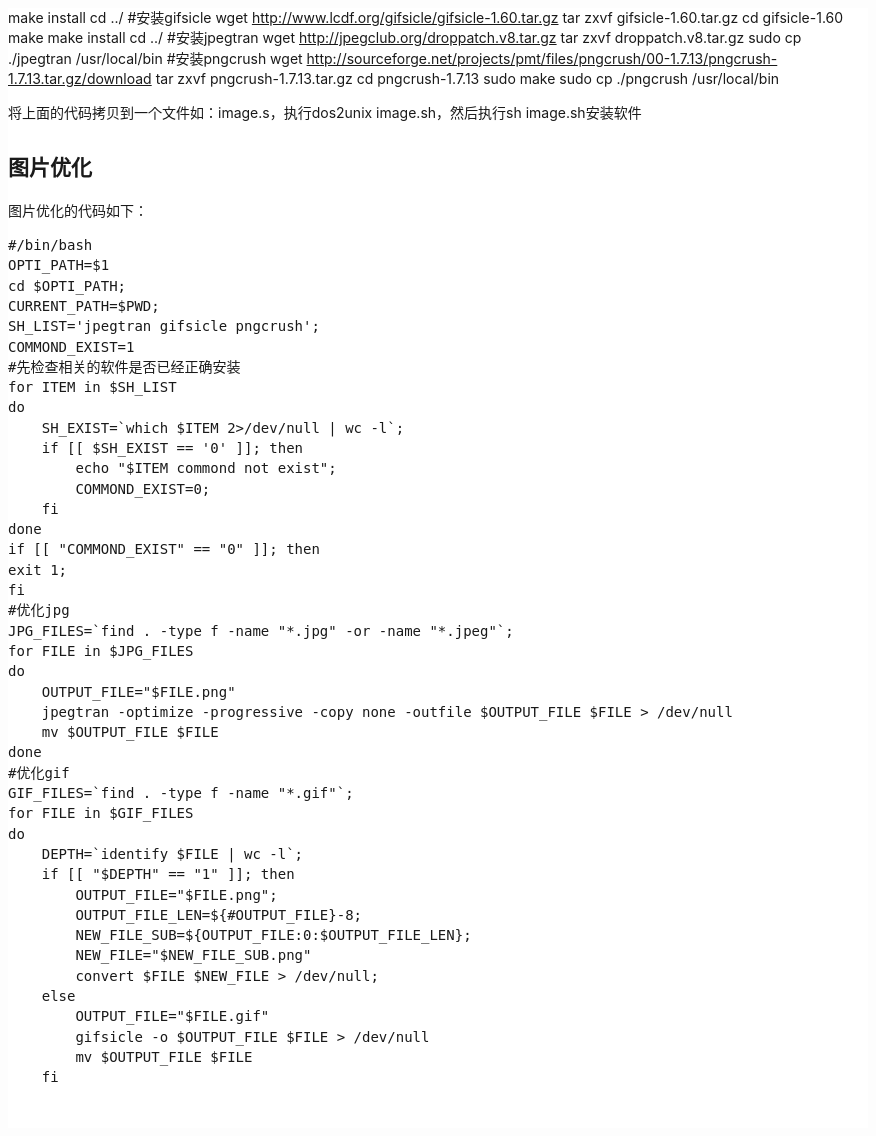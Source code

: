 make install
cd ../
#安装gifsicle
wget http://www.lcdf.org/gifsicle/gifsicle-1.60.tar.gz
tar zxvf gifsicle-1.60.tar.gz
cd gifsicle-1.60
make
make install
cd ../
#安装jpegtran
wget http://jpegclub.org/droppatch.v8.tar.gz
tar zxvf droppatch.v8.tar.gz
sudo cp ./jpegtran /usr/local/bin
#安装pngcrush
wget http://sourceforge.net/projects/pmt/files/pngcrush/00-1.7.13/pngcrush-1.7.13.tar.gz/download
tar zxvf pngcrush-1.7.13.tar.gz
cd pngcrush-1.7.13
sudo make
sudo cp ./pngcrush /usr/local/bin</pre>
<p>将上面的代码拷贝到一个文件如：image.s，执行dos2unix image.sh，然后执行sh image.sh安装软件</p>
<h2>图片优化</h2>
<div>图片优化的代码如下：</div>
<pre>#/bin/bash
OPTI_PATH=$1
cd $OPTI_PATH;
CURRENT_PATH=$PWD;
SH_LIST=&#39;jpegtran gifsicle pngcrush&#39;;
COMMOND_EXIST=1
#先检查相关的软件是否已经正确安装
for ITEM in $SH_LIST
do
    SH_EXIST=`which $ITEM 2&gt;/dev/null | wc -l`;
    if [[ $SH_EXIST == &#39;0&#39; ]]; then
        echo &quot;$ITEM commond not exist&quot;;
        COMMOND_EXIST=0;
    fi
done
if [[ &quot;COMMOND_EXIST&quot; == &quot;0&quot; ]]; then
exit 1;
fi
#优化jpg
JPG_FILES=`find . -type f -name &quot;*.jpg&quot; -or -name &quot;*.jpeg&quot;`;
for FILE in $JPG_FILES
do
    OUTPUT_FILE=&quot;$FILE.png&quot;
    jpegtran -optimize -progressive -copy none -outfile $OUTPUT_FILE $FILE &gt; /dev/null
    mv $OUTPUT_FILE $FILE
done
#优化gif
GIF_FILES=`find . -type f -name &quot;*.gif&quot;`;
for FILE in $GIF_FILES
do
    DEPTH=`identify $FILE | wc -l`;
    if [[ &quot;$DEPTH&quot; == &quot;1&quot; ]]; then
        OUTPUT_FILE=&quot;$FILE.png&quot;;
        OUTPUT_FILE_LEN=${#OUTPUT_FILE}-8;
        NEW_FILE_SUB=${OUTPUT_FILE:0:$OUTPUT_FILE_LEN};
        NEW_FILE=&quot;$NEW_FILE_SUB.png&quot;
        convert $FILE $NEW_FILE &gt; /dev/null;
    else
        OUTPUT_FILE=&quot;$FILE.gif&quot;
        gifsicle -o $OUTPUT_FILE $FILE &gt; /dev/null
        mv $OUTPUT_FILE $FILE
    fi